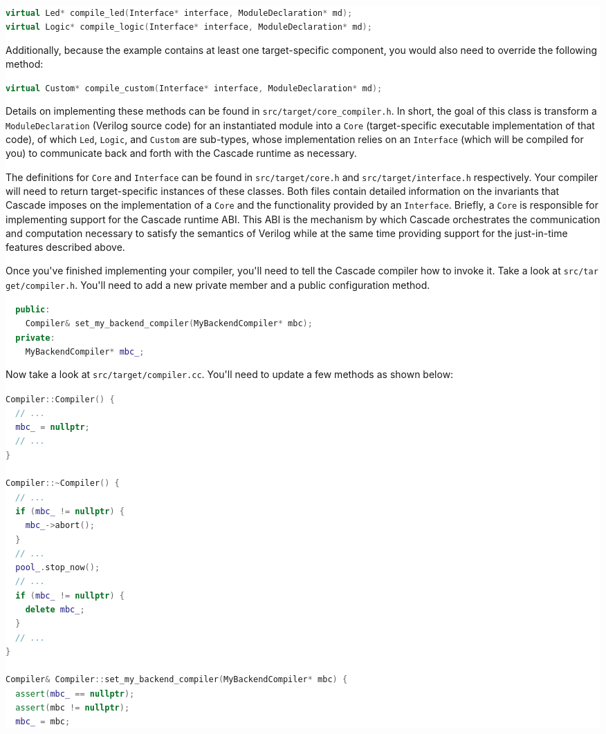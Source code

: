 ```c++
virtual Led* compile_led(Interface* interface, ModuleDeclaration* md);
virtual Logic* compile_logic(Interface* interface, ModuleDeclaration* md);
```

Additionally, because the example contains at least one target-specific
component, you would also need to override the following method:

```c++
virtual Custom* compile_custom(Interface* interface, ModuleDeclaration* md);
```

Details on implementing these methods can be found in
```src/target/core_compiler.h```. In short, the goal of this class is transform
a ```ModuleDeclaration``` (Verilog source code) for an instantiated module into
a ```Core``` (target-specific executable implementation of that code), of which
```Led```, ```Logic```, and ```Custom``` are sub-types, whose implementation
relies on an ```Interface``` (which will be compiled for you) to communicate
back and forth with the Cascade runtime as necessary.

The definitions for ```Core``` and ```Interface``` can be found in
```src/target/core.h``` and ```src/target/interface.h``` respectively. Your
compiler will need to return target-specific instances of these classes. Both
files contain detailed information on the invariants that Cascade imposes on
the implementation of a ```Core``` and the functionality provided by an
```Interface```. Briefly, a ```Core``` is responsible for implementing support
for the Cascade runtime ABI. This ABI is the mechanism by which Cascade
orchestrates the communication and computation necessary to satisfy the
semantics of Verilog while at the same time providing support for the
just-in-time features described above. 

Once you've finished implementing your compiler, you'll need to tell the
Cascade compiler how to invoke it. Take a look at ```src/target/compiler.h```.
You'll need to add a new private member and a public configuration method.
```c++
  public:
    Compiler& set_my_backend_compiler(MyBackendCompiler* mbc);
  private:
    MyBackendCompiler* mbc_;
```
Now take a look at ```src/target/compiler.cc```. You'll need to update a few
methods as shown below:
```c++
Compiler::Compiler() {
  // ...
  mbc_ = nullptr;
  // ...
}

Compiler::~Compiler() {
  // ...
  if (mbc_ != nullptr) {
    mbc_->abort();
  }
  // ...
  pool_.stop_now();
  // ...
  if (mbc_ != nullptr) {
    delete mbc_;
  }
  // ...
}

Compiler& Compiler::set_my_backend_compiler(MyBackendCompiler* mbc) {
  assert(mbc_ == nullptr);
  assert(mbc != nullptr);
  mbc_ = mbc;
```